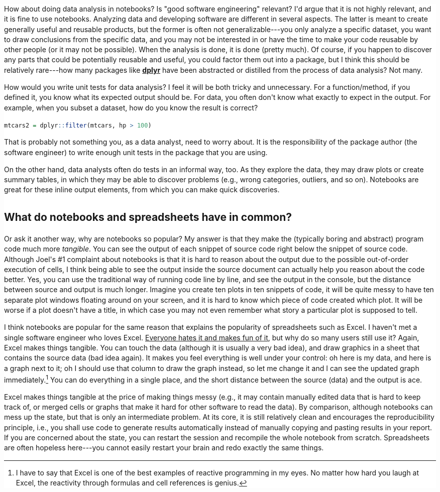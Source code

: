 How about doing data analysis in notebooks? Is "good software engineering" relevant? I'd argue that it is not highly relevant, and it is fine to use notebooks. Analyzing data and developing software are different in several aspects. The latter is meant to create generally useful and reusable products, but the former is often not generalizable---you only analyze a specific dataset, you want to draw conclusions from the specific data, and you may not be interested in or have the time to make your code reusable by other people (or it may not be possible). When the analysis is done, it is done (pretty much). Of course, if you happen to discover any parts that could be potentially reusable and useful, you could factor them out into a package, but I think this should be relatively rare---how many packages like [**dplyr**](https://dplyr.tidyverse.org) have been abstracted or distilled from the process of data analysis? Not many.

How would you write unit tests for data analysis? I feel it will be both tricky and unnecessary. For a function/method, if you defined it, you know what its expected output should be. For data, you often don't know what exactly to expect in the output. For example, when you subset a dataset, how do you know the result is correct?

```r
mtcars2 = dplyr::filter(mtcars, hp > 100)
```

That is probably not something you, as a data analyst, need to worry about. It is the responsibility of the package author (the software engineer) to write enough unit tests in the package that you are using.

On the other hand, data analysts often do tests in an informal way, too. As they explore the data, they may draw plots or create summary tables, in which they may be able to discover problems (e.g., wrong categories, outliers, and so on). Notebooks are great for these inline output elements, from which you can make quick discoveries.

## What do notebooks and spreadsheets have in common?

Or ask it another way, why are notebooks so popular? My answer is that they make the (typically boring and abstract) program code much more _tangible_. You can see the output of each snippet of source code right below the snippet of source code. Although Joel's #1 complaint about notebooks is that it is hard to reason about the output due to the possible out-of-order execution of cells, I think being able to see the output inside the source document can actually help you reason about the code better. Yes, you can use the traditional way of running code line by line, and see the output in the console, but the distance between source and output is much longer. Imagine you create ten plots in ten snippets of code, it will be quite messy to have ten separate plot windows floating around on your screen, and it is hard to know which piece of code created which plot. It will be worse if a plot doesn't have a title, in which case you may not even remember what story a particular plot is supposed to tell.

I think notebooks are popular for the same reason that explains the popularity of spreadsheets such as Excel. I haven't met a single software engineer who loves Excel. [Everyone hates it and makes fun of it](https://twitter.com/brookLYNevery1/status/1037462991015432195), but why do so many users still use it? Again, Excel makes things tangible. You can touch the data (although it is usually a very bad idea), and draw graphics in a sheet that contains the source data (bad idea again). It makes you feel everything is well under your control: oh here is my data, and here is a graph next to it; oh I should use that column to draw the graph instead, so let me change it and I can see the updated graph immediately.[^2] You can do everything in a single place, and the short distance between the source (data) and the output is ace.

Excel makes things tangible at the price of making things messy (e.g., it may contain manually edited data that is hard to keep track of, or merged cells or graphs that make it hard for other software to read the data). By comparison, although notebooks can mess up the state, but that is only an intermediate problem. At its core, it is still relatively clean and encourages the reproducibility principle, i.e., you shall use code to generate results automatically instead of manually copying and pasting results in your report. If you are concerned about the state, you can restart the session and recompile the whole notebook from scratch. Spreadsheets are often hopeless here---you cannot easily restart your brain and redo exactly the same things.


[^1]: It doesn't mean you have to be harsh. For example, this post "[What is hard about blogdown?](https://community.rstudio.com/t/8108)" by Alison is a good one. I'm always interested in knowing the possible pain you have with tools that I created.
[^2]: I have to say that Excel is one of the best examples of reactive programming in my eyes. No matter how hard you laugh at Excel, the reactivity through formulas and cell references is genius.
[^3]: I only know that real sciences don't have the word "science" in the names, such as chemistry, physics, and biology. They don't call themselves "chemical science", "physical science", or "biological science".
[^4]: Joel mainly criticized a blog post by Adrien Lina, originally titled "[Present Your Data Science Results in a Jupyter Notebook, the Right Way](https://blog.sicara.com/present-data-science-results-jupyter-notebook-import-into-another-108433bc8505)". Oh, this post title was... was so... so... Forget it. You know what I was going to say. After Joel's talk, the author removed "the Right Way" in the title (what does that mean?), but it is still such a general and broad title, which sounds like the title of a 300-page book. Why not using an explicit and clear title "How to import one Jupyter notebook into another" (which is currently the subtitle)? To quote Andrew Gelman, "[Could you say that again less clearly, please?](https://andrewgelman.com/2018/05/13/say-less-clearly-please-general-purpose-data-garbler-applications-requiring-confidentiality/)" The enthusiasm of writing tutorials is great, precious, and will be appreciated, but if you decide to use an attractive title, you should take the responsibility of providing relevant, correct, and solid content, which eyeballs and page views will naturally follow, if you care about this sort of things.
[^5]: The best strategy is to let people "fall into the pit of success" if possible.
[^6]: If you are editing an R Markdown source document of which the output format is `xaringan::moon_reader`, the slide page number will be preserved after refreshing. For example, if you were looking at page #25, the slides will still be on page #25 after they are recompiled.
[^7]: Is that because TeX code is particularly difficult to understand? I don't know. I don't understand TeX well.
[^8]: The only thing that I'd strongly disagree with the authors is the suggested use of XML. XML would be a terrible authoring language in my opinion. You can see that 14 years later, Markdown has pretty much dominated all plain-text authoring languages.
[^9]: Facepalm! Sorry, I wrote a lengthy post on a technological war and wasted your time. The war itself is not important, but I hope some of my thoughts can be helpful to you.